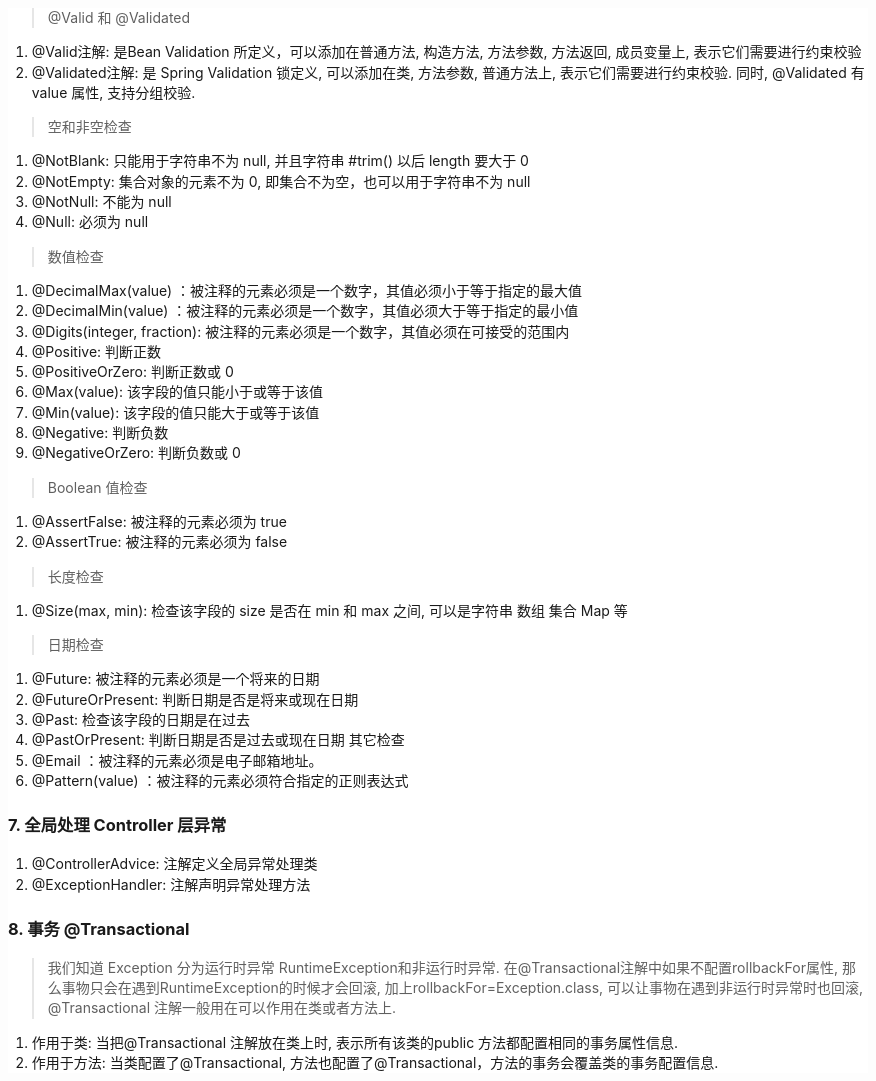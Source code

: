 > @Valid 和 @Validated

1. @Valid注解: 是Bean Validation 所定义，可以添加在普通方法, 构造方法, 方法参数, 方法返回, 成员变量上, 表示它们需要进行约束校验
2. @Validated注解: 是 Spring Validation 锁定义, 可以添加在类, 方法参数, 普通方法上, 表示它们需要进行约束校验. 同时, @Validated 有 value 属性, 支持分组校验.

> 空和非空检查

1. @NotBlank: 只能用于字符串不为 null, 并且字符串 #trim() 以后 length 要大于 0
2. @NotEmpty: 集合对象的元素不为 0, 即集合不为空，也可以用于字符串不为 null
3. @NotNull: 不能为 null
4. @Null: 必须为 null

> 数值检查

1. @DecimalMax(value) ：被注释的元素必须是一个数字，其值必须小于等于指定的最大值
2. @DecimalMin(value) ：被注释的元素必须是一个数字，其值必须大于等于指定的最小值
3. @Digits(integer, fraction): 被注释的元素必须是一个数字，其值必须在可接受的范围内
4. @Positive: 判断正数
5. @PositiveOrZero: 判断正数或 0
6. @Max(value): 该字段的值只能小于或等于该值
7. @Min(value): 该字段的值只能大于或等于该值
8. @Negative: 判断负数
9. @NegativeOrZero: 判断负数或 0

> Boolean 值检查

1. @AssertFalse: 被注释的元素必须为 true 
2. @AssertTrue: 被注释的元素必须为 false

> 长度检查

1. @Size(max, min): 检查该字段的 size 是否在 min 和 max 之间, 可以是字符串 数组 集合 Map 等

> 日期检查

1. @Future: 被注释的元素必须是一个将来的日期
2. @FutureOrPresent: 判断日期是否是将来或现在日期
3. @Past: 检查该字段的日期是在过去
4. @PastOrPresent: 判断日期是否是过去或现在日期
其它检查
5. @Email ：被注释的元素必须是电子邮箱地址。
6. @Pattern(value) ：被注释的元素必须符合指定的正则表达式

### 7. 全局处理 Controller 层异常
1. @ControllerAdvice: 注解定义全局异常处理类
2. @ExceptionHandler: 注解声明异常处理方法

### 8. 事务 @Transactional
> 我们知道 Exception 分为运行时异常 RuntimeException和非运行时异常. 在@Transactional注解中如果不配置rollbackFor属性, 那么事物只会在遇到RuntimeException的时候才会回滚, 加上rollbackFor=Exception.class, 可以让事物在遇到非运行时异常时也回滚, @Transactional 注解一般用在可以作用在类或者方法上.

1. 作用于类: 当把@Transactional 注解放在类上时, 表示所有该类的public 方法都配置相同的事务属性信息.
2. 作用于方法: 当类配置了@Transactional, 方法也配置了@Transactional，方法的事务会覆盖类的事务配置信息.
